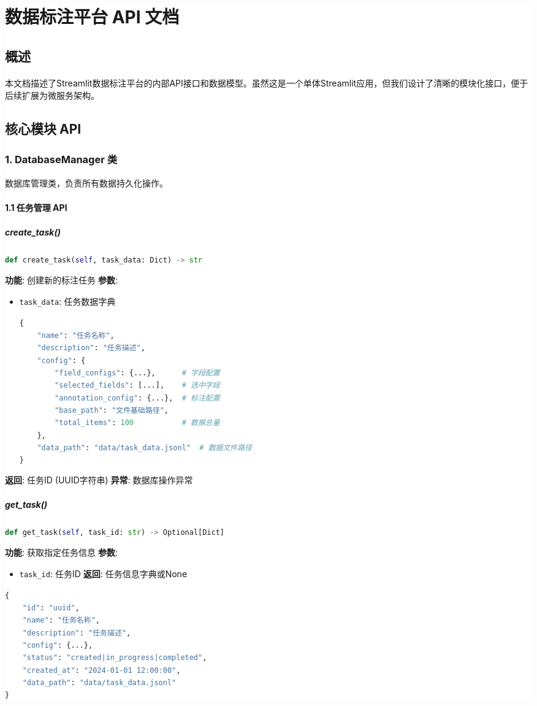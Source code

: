 # 数据标注平台 API 文档

## 概述

本文档描述了Streamlit数据标注平台的内部API接口和数据模型。虽然这是一个单体Streamlit应用，但我们设计了清晰的模块化接口，便于后续扩展为微服务架构。

## 核心模块 API

### 1. DatabaseManager 类

数据库管理类，负责所有数据持久化操作。

#### 1.1 任务管理 API

##### create_task()
```python
def create_task(self, task_data: Dict) -> str
```
**功能**: 创建新的标注任务
**参数**:
- `task_data`: 任务数据字典
  ```python
  {
      "name": "任务名称",
      "description": "任务描述", 
      "config": {
          "field_configs": {...},      # 字段配置
          "selected_fields": [...],    # 选中字段
          "annotation_config": {...},  # 标注配置
          "base_path": "文件基础路径",
          "total_items": 100           # 数据总量
      },
      "data_path": "data/task_data.jsonl"  # 数据文件路径
  }
  ```
**返回**: 任务ID (UUID字符串)
**异常**: 数据库操作异常

##### get_task()
```python
def get_task(self, task_id: str) -> Optional[Dict]
```
**功能**: 获取指定任务信息
**参数**:
- `task_id`: 任务ID
**返回**: 任务信息字典或None
```python
{
    "id": "uuid",
    "name": "任务名称",
    "description": "任务描述",
    "config": {...},
    "status": "created|in_progress|completed",
    "created_at": "2024-01-01 12:00:00",
    "data_path": "data/task_data.jsonl"
}
```
